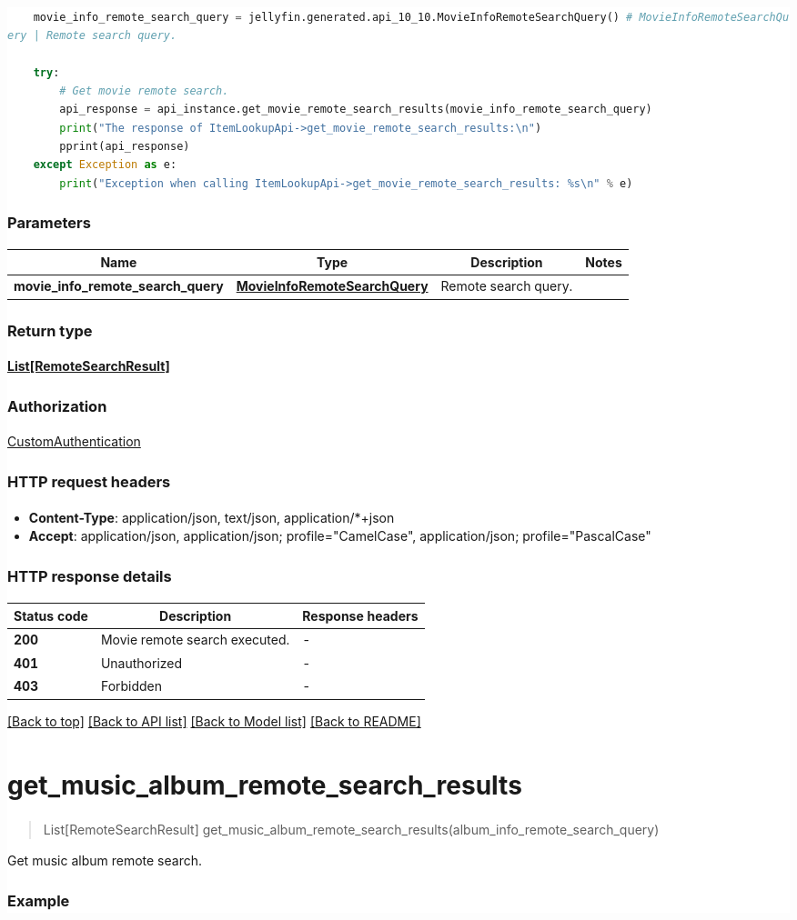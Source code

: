 ```python
    movie_info_remote_search_query = jellyfin.generated.api_10_10.MovieInfoRemoteSearchQuery() # MovieInfoRemoteSearchQuery | Remote search query.

    try:
        # Get movie remote search.
        api_response = api_instance.get_movie_remote_search_results(movie_info_remote_search_query)
        print("The response of ItemLookupApi->get_movie_remote_search_results:\n")
        pprint(api_response)
    except Exception as e:
        print("Exception when calling ItemLookupApi->get_movie_remote_search_results: %s\n" % e)
```



### Parameters


Name | Type | Description  | Notes
------------- | ------------- | ------------- | -------------
 **movie_info_remote_search_query** | [**MovieInfoRemoteSearchQuery**](MovieInfoRemoteSearchQuery.md)| Remote search query. | 

### Return type

[**List[RemoteSearchResult]**](RemoteSearchResult.md)

### Authorization

[CustomAuthentication](../README.md#CustomAuthentication)

### HTTP request headers

 - **Content-Type**: application/json, text/json, application/*+json
 - **Accept**: application/json, application/json; profile="CamelCase", application/json; profile="PascalCase"

### HTTP response details

| Status code | Description | Response headers |
|-------------|-------------|------------------|
**200** | Movie remote search executed. |  -  |
**401** | Unauthorized |  -  |
**403** | Forbidden |  -  |

[[Back to top]](#) [[Back to API list]](../README.md#documentation-for-api-endpoints) [[Back to Model list]](../README.md#documentation-for-models) [[Back to README]](../README.md)

# **get_music_album_remote_search_results**
> List[RemoteSearchResult] get_music_album_remote_search_results(album_info_remote_search_query)

Get music album remote search.

### Example
